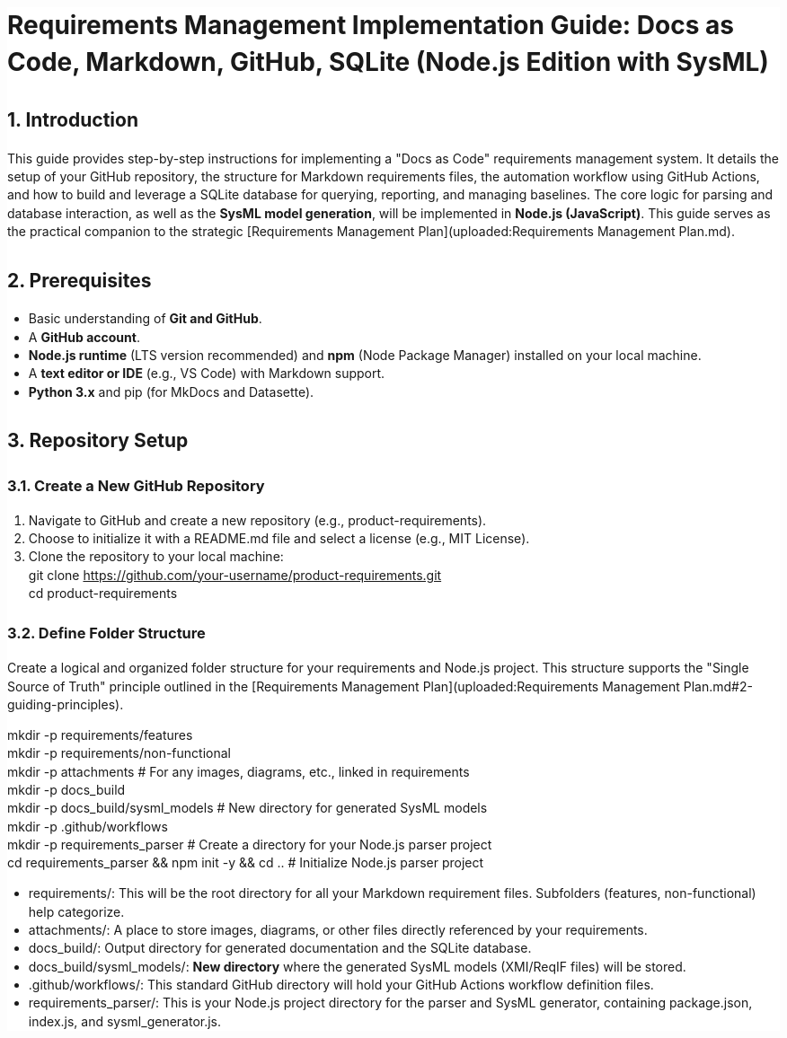 # **Requirements Management Implementation Guide: Docs as Code, Markdown, GitHub, SQLite (Node.js Edition with SysML)**

## **1\. Introduction**

This guide provides step-by-step instructions for implementing a "Docs as Code" requirements management system. It details the setup of your GitHub repository, the structure for Markdown requirements files, the automation workflow using GitHub Actions, and how to build and leverage a SQLite database for querying, reporting, and managing baselines. The core logic for parsing and database interaction, as well as the **SysML model generation**, will be implemented in **Node.js (JavaScript)**. This guide serves as the practical companion to the strategic \[Requirements Management Plan\](uploaded:Requirements Management Plan.md).

## **2\. Prerequisites**

* Basic understanding of **Git and GitHub**.  
* A **GitHub account**.  
* **Node.js runtime** (LTS version recommended) and **npm** (Node Package Manager) installed on your local machine.  
* A **text editor or IDE** (e.g., VS Code) with Markdown support.  
* **Python 3.x** and pip (for MkDocs and Datasette).

## **3\. Repository Setup**

### **3.1. Create a New GitHub Repository**

1. Navigate to GitHub and create a new repository (e.g., product-requirements).  
2. Choose to initialize it with a README.md file and select a license (e.g., MIT License).  
3. Clone the repository to your local machine:  
   git clone https://github.com/your-username/product-requirements.git  
   cd product-requirements

### **3.2. Define Folder Structure**

Create a logical and organized folder structure for your requirements and Node.js project. This structure supports the "Single Source of Truth" principle outlined in the \[Requirements Management Plan\](uploaded:Requirements Management Plan.md\#2-guiding-principles).

mkdir \-p requirements/features  
mkdir \-p requirements/non-functional  
mkdir \-p attachments \# For any images, diagrams, etc., linked in requirements  
mkdir \-p docs\_build  
mkdir \-p docs\_build/sysml\_models \# New directory for generated SysML models  
mkdir \-p .github/workflows  
mkdir \-p requirements\_parser \# Create a directory for your Node.js parser project  
cd requirements\_parser && npm init \-y && cd .. \# Initialize Node.js parser project

* requirements/: This will be the root directory for all your Markdown requirement files. Subfolders (features, non-functional) help categorize.  
* attachments/: A place to store images, diagrams, or other files directly referenced by your requirements.  
* docs\_build/: Output directory for generated documentation and the SQLite database.  
* docs\_build/sysml\_models/: **New directory** where the generated SysML models (XMI/ReqIF files) will be stored.  
* .github/workflows/: This standard GitHub directory will hold your GitHub Actions workflow definition files.  
* requirements\_parser/: This is your Node.js project directory for the parser and SysML generator, containing package.json, index.js, and sysml\_generator.js.
